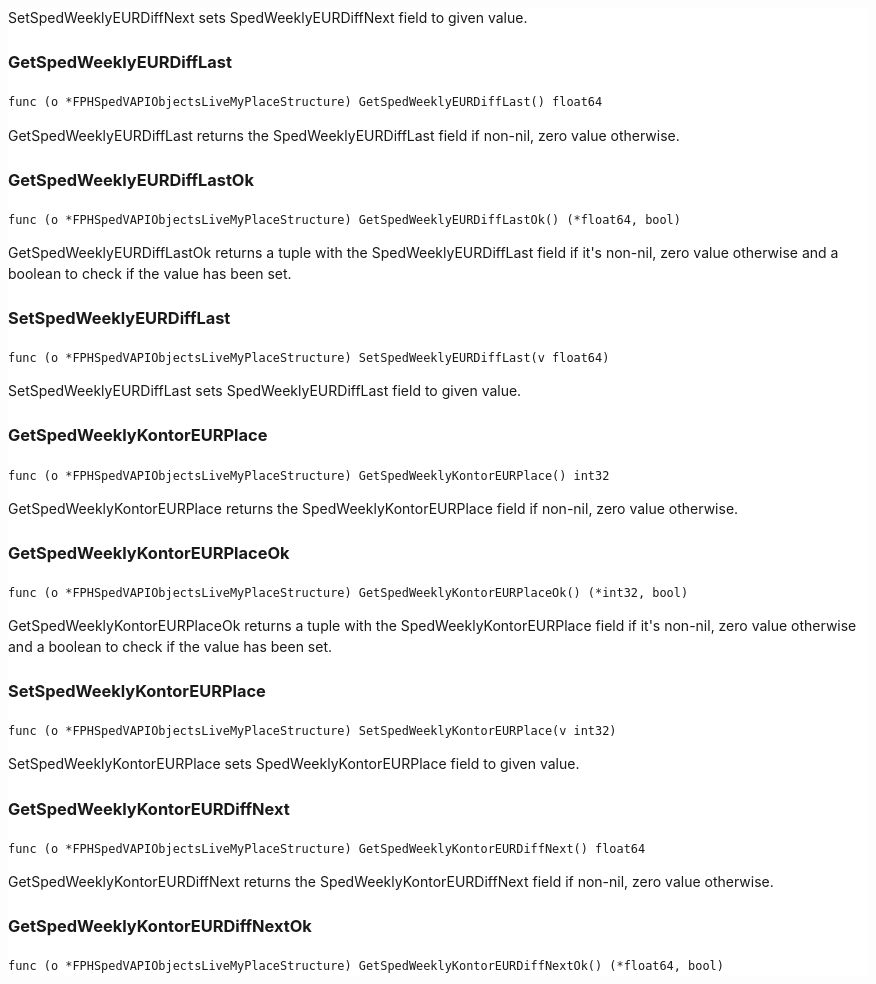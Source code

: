 SetSpedWeeklyEURDiffNext sets SpedWeeklyEURDiffNext field to given value.


### GetSpedWeeklyEURDiffLast

`func (o *FPHSpedVAPIObjectsLiveMyPlaceStructure) GetSpedWeeklyEURDiffLast() float64`

GetSpedWeeklyEURDiffLast returns the SpedWeeklyEURDiffLast field if non-nil, zero value otherwise.

### GetSpedWeeklyEURDiffLastOk

`func (o *FPHSpedVAPIObjectsLiveMyPlaceStructure) GetSpedWeeklyEURDiffLastOk() (*float64, bool)`

GetSpedWeeklyEURDiffLastOk returns a tuple with the SpedWeeklyEURDiffLast field if it's non-nil, zero value otherwise
and a boolean to check if the value has been set.

### SetSpedWeeklyEURDiffLast

`func (o *FPHSpedVAPIObjectsLiveMyPlaceStructure) SetSpedWeeklyEURDiffLast(v float64)`

SetSpedWeeklyEURDiffLast sets SpedWeeklyEURDiffLast field to given value.


### GetSpedWeeklyKontorEURPlace

`func (o *FPHSpedVAPIObjectsLiveMyPlaceStructure) GetSpedWeeklyKontorEURPlace() int32`

GetSpedWeeklyKontorEURPlace returns the SpedWeeklyKontorEURPlace field if non-nil, zero value otherwise.

### GetSpedWeeklyKontorEURPlaceOk

`func (o *FPHSpedVAPIObjectsLiveMyPlaceStructure) GetSpedWeeklyKontorEURPlaceOk() (*int32, bool)`

GetSpedWeeklyKontorEURPlaceOk returns a tuple with the SpedWeeklyKontorEURPlace field if it's non-nil, zero value otherwise
and a boolean to check if the value has been set.

### SetSpedWeeklyKontorEURPlace

`func (o *FPHSpedVAPIObjectsLiveMyPlaceStructure) SetSpedWeeklyKontorEURPlace(v int32)`

SetSpedWeeklyKontorEURPlace sets SpedWeeklyKontorEURPlace field to given value.


### GetSpedWeeklyKontorEURDiffNext

`func (o *FPHSpedVAPIObjectsLiveMyPlaceStructure) GetSpedWeeklyKontorEURDiffNext() float64`

GetSpedWeeklyKontorEURDiffNext returns the SpedWeeklyKontorEURDiffNext field if non-nil, zero value otherwise.

### GetSpedWeeklyKontorEURDiffNextOk

`func (o *FPHSpedVAPIObjectsLiveMyPlaceStructure) GetSpedWeeklyKontorEURDiffNextOk() (*float64, bool)`
